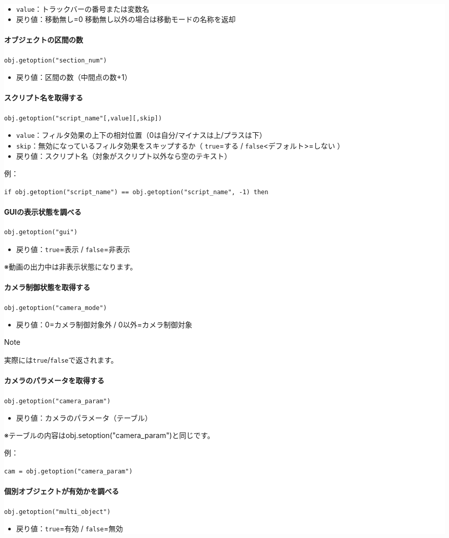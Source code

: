 - `value`：トラックバーの番号または変数名
- 戻り値：移動無し=0
  移動無し以外の場合は移動モードの名称を返却

#### オブジェクトの区間の数

`obj.getoption("section_num")`

- 戻り値：区間の数（中間点の数+1）

#### スクリプト名を取得する

`obj.getoption("script_name"[,value][,skip])`

- `value`：フィルタ効果の上下の相対位置（0は自分/マイナスは上/プラスは下）
- `skip`：無効になっているフィルタ効果をスキップするか（ `true`=する / `false`\<デフォルト\>=しない ）
- 戻り値：スクリプト名（対象がスクリプト以外なら空のテキスト）

例：

```aulua
if obj.getoption("script_name") == obj.getoption("script_name", -1) then
```

#### GUIの表示状態を調べる

`obj.getoption("gui")`

- 戻り値：`true`=表示 / `false`=非表示

※動画の出力中は非表示状態になります。

#### カメラ制御状態を取得する

`obj.getoption("camera_mode")`

- 戻り値：0=カメラ制御対象外 / 0以外=カメラ制御対象

> [!NOTE]
> 実際には`true`/`false`で返されます。

#### カメラのパラメータを取得する

`obj.getoption("camera_param")`

- 戻り値：カメラのパラメータ（テーブル）

※テーブルの内容はobj.setoption("camera_param")と同じです。

例：

```aulua
cam = obj.getoption("camera_param")
```

#### 個別オブジェクトが有効かを調べる

`obj.getoption("multi_object")`

- 戻り値：`true`=有効 / `false`=無効
